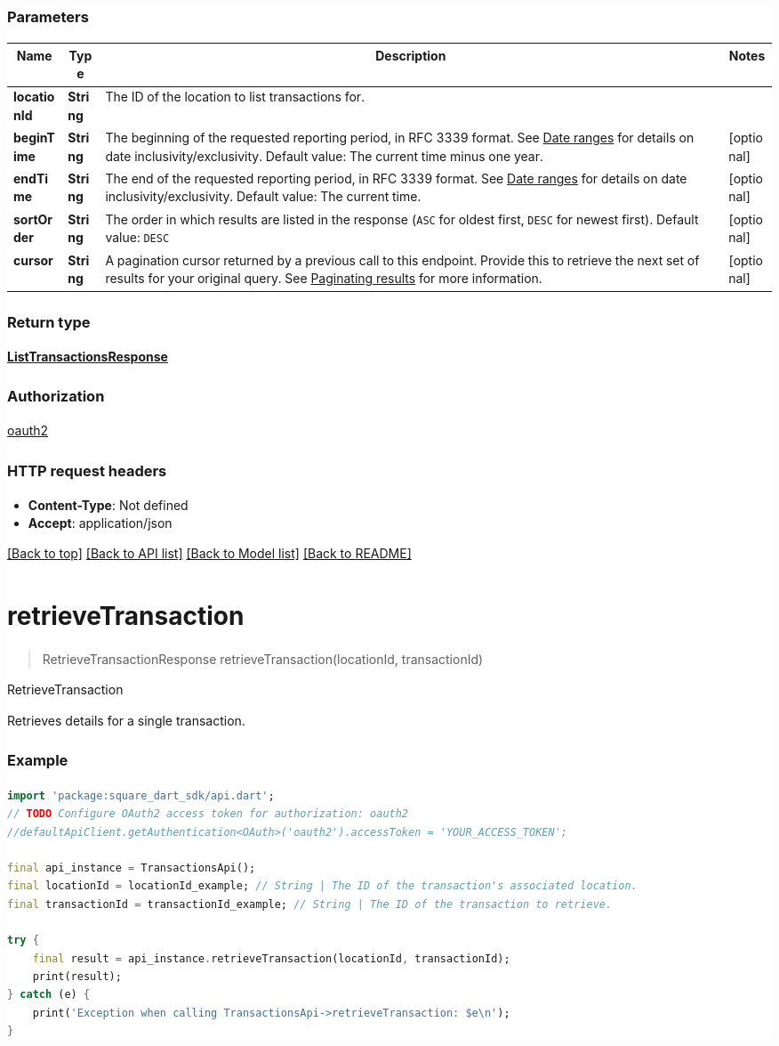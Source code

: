 ### Parameters

Name | Type | Description  | Notes
------------- | ------------- | ------------- | -------------
 **locationId** | **String**| The ID of the location to list transactions for. | 
 **beginTime** | **String**| The beginning of the requested reporting period, in RFC 3339 format.  See [Date ranges](https://developer.squareup.com/docs/build-basics/working-with-dates) for details on date inclusivity/exclusivity.  Default value: The current time minus one year. | [optional] 
 **endTime** | **String**| The end of the requested reporting period, in RFC 3339 format.  See [Date ranges](https://developer.squareup.com/docs/build-basics/working-with-dates) for details on date inclusivity/exclusivity.  Default value: The current time. | [optional] 
 **sortOrder** | **String**| The order in which results are listed in the response (`ASC` for oldest first, `DESC` for newest first).  Default value: `DESC` | [optional] 
 **cursor** | **String**| A pagination cursor returned by a previous call to this endpoint. Provide this to retrieve the next set of results for your original query.  See [Paginating results](https://developer.squareup.com/docs/working-with-apis/pagination) for more information. | [optional] 

### Return type

[**ListTransactionsResponse**](ListTransactionsResponse.md)

### Authorization

[oauth2](../README.md#oauth2)

### HTTP request headers

 - **Content-Type**: Not defined
 - **Accept**: application/json

[[Back to top]](#) [[Back to API list]](../README.md#documentation-for-api-endpoints) [[Back to Model list]](../README.md#documentation-for-models) [[Back to README]](../README.md)

# **retrieveTransaction**
> RetrieveTransactionResponse retrieveTransaction(locationId, transactionId)

RetrieveTransaction

Retrieves details for a single transaction.

### Example
```dart
import 'package:square_dart_sdk/api.dart';
// TODO Configure OAuth2 access token for authorization: oauth2
//defaultApiClient.getAuthentication<OAuth>('oauth2').accessToken = 'YOUR_ACCESS_TOKEN';

final api_instance = TransactionsApi();
final locationId = locationId_example; // String | The ID of the transaction's associated location.
final transactionId = transactionId_example; // String | The ID of the transaction to retrieve.

try {
    final result = api_instance.retrieveTransaction(locationId, transactionId);
    print(result);
} catch (e) {
    print('Exception when calling TransactionsApi->retrieveTransaction: $e\n');
}
```
